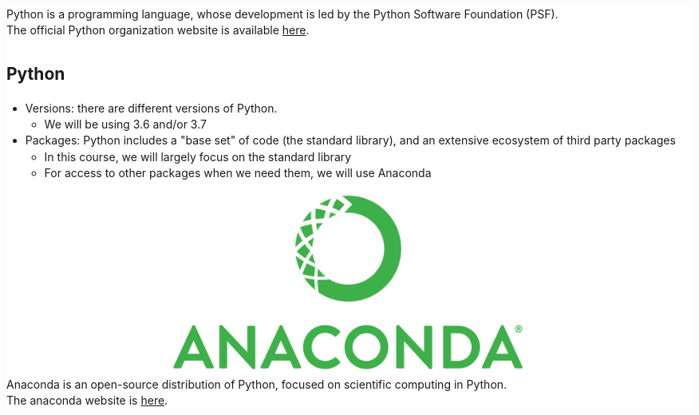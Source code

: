 <div class="alert alert-success">
Python is a programming language, whose development is led by the Python Software Foundation (PSF). 
</div>

<div class="alert alert-info">
The official Python organization website is available <a href="https://www.python.org" class="alert-link">here</a>.
</div>

## Python

- Versions: there are different versions of Python.
    - We will be using 3.6 and/or 3.7
- Packages: Python includes a "base set" of code (the standard library), and an extensive ecosystem of third party packages
    - In this course, we will largely focus on the standard library
    - For access to other packages when we need them, we will use Anaconda

<center><img src="img/anaconda.png" width="450px"></center>

<div class="alert alert-success">
Anaconda is an open-source distribution of Python, focused on scientific computing in Python. 
</div>

<div class="alert alert-info">
The anaconda website is 
<a href="https://www.anaconda.com" class="alert-link">here</a>. 
</div>
